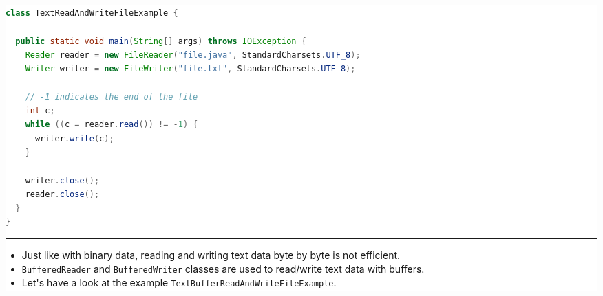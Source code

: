 
```java
class TextReadAndWriteFileExample {

  public static void main(String[] args) throws IOException {
    Reader reader = new FileReader("file.java", StandardCharsets.UTF_8);
    Writer writer = new FileWriter("file.txt", StandardCharsets.UTF_8);

    // -1 indicates the end of the file
    int c;
    while ((c = reader.read()) != -1) {
      writer.write(c);
    }

    writer.close();
    reader.close();
  }
}
```

---

- Just like with binary data, reading and writing text data byte by byte is not
  efficient.
- `BufferedReader` and `BufferedWriter` classes are used to read/write text data
  with buffers.
- Let's have a look at the example `TextBufferReadAndWriteFileExample`.
